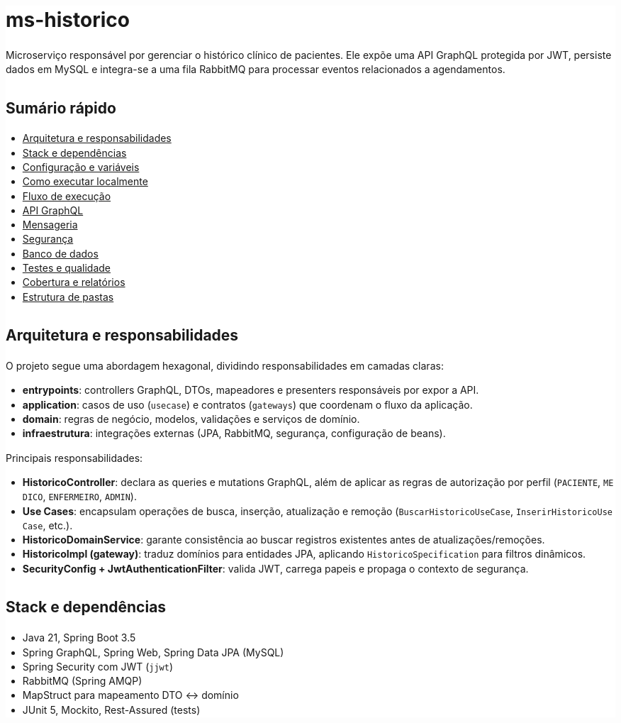 # ms-historico

Microserviço responsável por gerenciar o histórico clínico de pacientes. Ele expõe uma API GraphQL protegida por JWT, persiste dados em MySQL e integra-se a uma fila RabbitMQ para processar eventos relacionados a agendamentos.

## Sumário rápido

- [Arquitetura e responsabilidades](#arquitetura-e-responsabilidades)
- [Stack e dependências](#stack-e-dependências)
- [Configuração e variáveis](#configuração-e-variáveis)
- [Como executar localmente](#como-executar-localmente)
- [Fluxo de execução](#fluxo-de-execução)
- [API GraphQL](#api-graphql)
- [Mensageria](#mensageria)
- [Segurança](#segurança)
- [Banco de dados](#banco-de-dados)
- [Testes e qualidade](#testes-e-qualidade)
- [Cobertura e relatórios](#cobertura-e-relatórios)
- [Estrutura de pastas](#estrutura-de-pastas)

## Arquitetura e responsabilidades

O projeto segue uma abordagem hexagonal, dividindo responsabilidades em camadas claras:

- **entrypoints**: controllers GraphQL, DTOs, mapeadores e presenters responsáveis por expor a API.
- **application**: casos de uso (`usecase`) e contratos (`gateways`) que coordenam o fluxo da aplicação.
- **domain**: regras de negócio, modelos, validações e serviços de domínio.
- **infraestrutura**: integrações externas (JPA, RabbitMQ, segurança, configuração de beans).

Principais responsabilidades:

- **HistoricoController**: declara as queries e mutations GraphQL, além de aplicar as regras de autorização por perfil (`PACIENTE`, `MEDICO`, `ENFERMEIRO`, `ADMIN`).
- **Use Cases**: encapsulam operações de busca, inserção, atualização e remoção (`BuscarHistoricoUseCase`, `InserirHistoricoUseCase`, etc.).
- **HistoricoDomainService**: garante consistência ao buscar registros existentes antes de atualizações/remoções.
- **HistoricoImpl (gateway)**: traduz domínios para entidades JPA, aplicando `HistoricoSpecification` para filtros dinâmicos.
- **SecurityConfig + JwtAuthenticationFilter**: valida JWT, carrega papeis e propaga o contexto de segurança.

## Stack e dependências

- Java 21, Spring Boot 3.5
- Spring GraphQL, Spring Web, Spring Data JPA (MySQL)
- Spring Security com JWT (`jjwt`)
- RabbitMQ (Spring AMQP)
- MapStruct para mapeamento DTO ↔ domínio
- JUnit 5, Mockito, Rest-Assured (tests)
